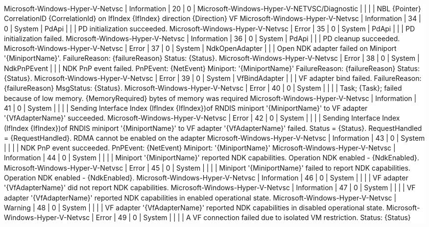 Microsoft-Windows-Hyper-V-Netvsc  |  Information  |  20        |  0        |  Microsoft-Windows-Hyper-V-NETVSC/Diagnostic  |                     |          |           |  NBL {Pointer} CorrelationID {CorrelationId} on IfIndex {IfIndex} direction {Direction} VF
Microsoft-Windows-Hyper-V-Netvsc  |  Information  |  34        |  0        |  System                                       |  PdApi              |          |           |  PD initialization succeeded.
Microsoft-Windows-Hyper-V-Netvsc  |  Error        |  35        |  0        |  System                                       |  PdApi              |          |           |  PD initialization failed.
Microsoft-Windows-Hyper-V-Netvsc  |  Information  |  36        |  0        |  System                                       |  PdApi              |          |           |  PD cleanup succeeded.
Microsoft-Windows-Hyper-V-Netvsc  |  Error        |  37        |  0        |  System                                       |  NdkOpenAdapter     |          |           |  Open NDK adapter failed on Miniport '{MiniportName}'. FailureReason: {failureReason} Status: {Status}.
Microsoft-Windows-Hyper-V-Netvsc  |  Error        |  38        |  0        |  System                                       |  NdkPnPEvent        |          |           |  NDK PnP event failed. PnPEvent: {NetEvent} Miniport: '{MiniportName}' FailureReason: {failureReason} Status: {Status}.
Microsoft-Windows-Hyper-V-Netvsc  |  Error        |  39        |  0        |  System                                       |  VfBindAdapter      |          |           |  VF adapter bind failed. FailureReason: {failureReason} MsgStatus: {Status}.
Microsoft-Windows-Hyper-V-Netvsc  |  Error        |  40        |  0        |  System                                       |                     |          |           |  Task; {Task}; failed because of low memory. {MemoryRequired} bytes of memory was required
Microsoft-Windows-Hyper-V-Netvsc  |  Information  |  41        |  0        |  System                                       |                     |          |           |  Sending Interface Index (IfIndex {IfIndex})of RNDIS miniport '{MiniportName}' to VF adapter '{VfAdapterName}' succeeded.
Microsoft-Windows-Hyper-V-Netvsc  |  Error        |  42        |  0        |  System                                       |                     |          |           |  Sending Interface Index (IfIndex {IfIndex})of RNDIS miniport '{MiniportName}' to VF adapter '{VfAdapterName}' failed. Status = {Status}. RequestHandled = {RequestHandled}. RDMA cannot be enabled on the adapter
Microsoft-Windows-Hyper-V-Netvsc  |  Information  |  43        |  0        |  System                                       |                     |          |           |  NDK PnP event succeeded. PnPEvent: {NetEvent} Miniport: '{MiniportName}'
Microsoft-Windows-Hyper-V-Netvsc  |  Information  |  44        |  0        |  System                                       |                     |          |           |  Miniport '{MiniportName}' reported NDK capabilities. Operation NDK enabled - {NdkEnabled}.
Microsoft-Windows-Hyper-V-Netvsc  |  Error        |  45        |  0        |  System                                       |                     |          |           |  Miniport '{MiniportName}' failed to report NDK capabilities. Operation NDK enabled - {NdkEnabled}.
Microsoft-Windows-Hyper-V-Netvsc  |  Information  |  46        |  0        |  System                                       |                     |          |           |  VF adapter '{VfAdapterName}' did not report NDK capabilities.
Microsoft-Windows-Hyper-V-Netvsc  |  Information  |  47        |  0        |  System                                       |                     |          |           |  VF adapter '{VfAdapterName}' reported NDK capabilities in enabled operational state.
Microsoft-Windows-Hyper-V-Netvsc  |  Warning      |  48        |  0        |  System                                       |                     |          |           |  VF adapter '{VfAdapterName}' reported NDK capabilities in disabled operational state.
Microsoft-Windows-Hyper-V-Netvsc  |  Error        |  49        |  0        |  System                                       |                     |          |           |  A VF connection failed due to isolated VM restriction. Status: {Status}